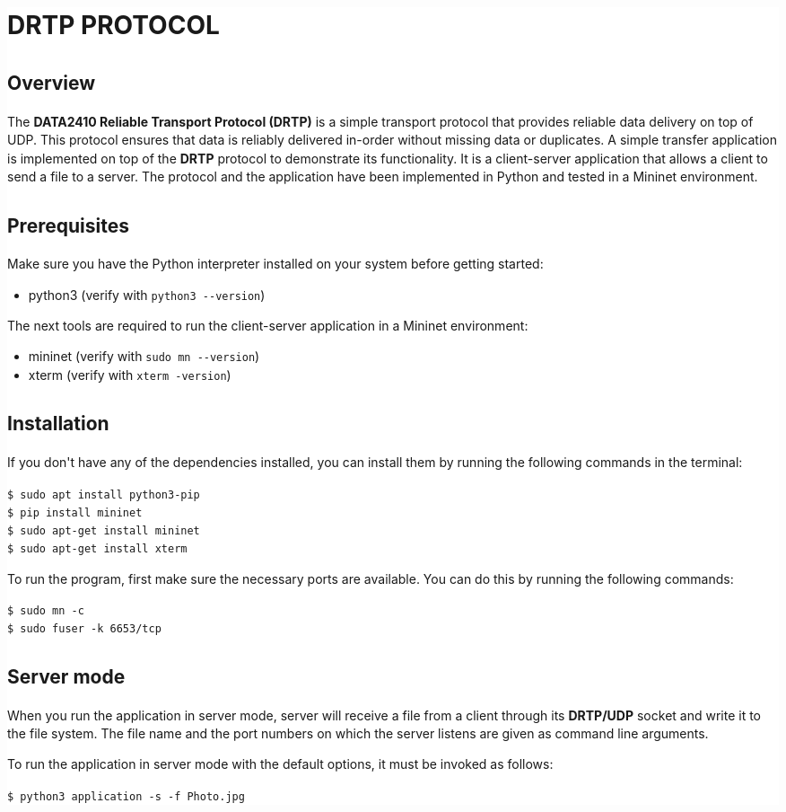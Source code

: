 # DRTP PROTOCOL

## Overview

The **DATA2410 Reliable Transport Protocol (DRTP)** is a simple transport protocol that provides reliable data delivery on top of UDP. This protocol ensures that data is reliably delivered in-order without missing data or duplicates. A simple transfer application is implemented on top of the **DRTP** protocol to demonstrate its functionality. It is a client-server application that allows a client to send a file to a server. The protocol and the application have been implemented in Python and tested in a Mininet environment.

## Prerequisites

Make sure you have the Python interpreter installed on your system before getting started:

-   python3 (verify with `python3 --version`)

The next tools are required to run the client-server application in a Mininet environment:

-   mininet (verify with `sudo mn --version`)
-   xterm (verify with `xterm -version`)

## Installation

If you don't have any of the dependencies installed, you can install them by running the following commands in the terminal:

```
$ sudo apt install python3-pip
$ pip install mininet
$ sudo apt-get install mininet
$ sudo apt-get install xterm
```

To run the program, first make sure the necessary ports are available. You can do this by running the following commands:

```
$ sudo mn -c
$ sudo fuser -k 6653/tcp
```

## Server mode

When you run the application in server mode, server will receive a file from a client through its **DRTP/UDP** socket and write it to the file system. The file name and the port numbers on which the server listens are given as command line arguments.

To run the application in server mode with the default options, it must be invoked as follows:

```
$ python3 application -s -f Photo.jpg
```
